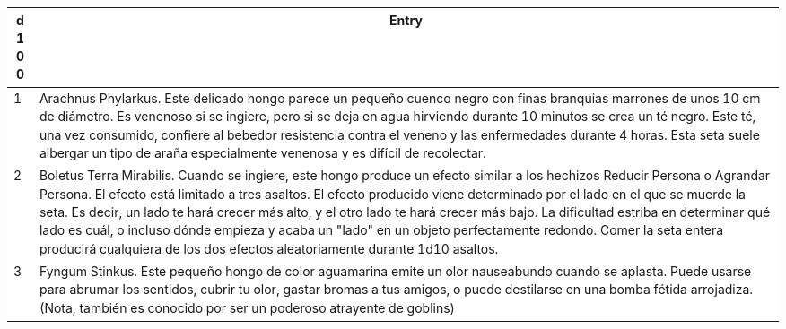 | d100 | Entry                                                                                                                                                                                                                                                                                                                                                                                                                                                                                                                                                                                                                                                                                                                                                                                                                                                                                                                                                                                                                                                                                       |
| ---- | ------------------------------------------------------------------------------------------------------------------------------------------------------------------------------------------------------------------------------------------------------------------------------------------------------------------------------------------------------------------------------------------------------------------------------------------------------------------------------------------------------------------------------------------------------------------------------------------------------------------------------------------------------------------------------------------------------------------------------------------------------------------------------------------------------------------------------------------------------------------------------------------------------------------------------------------------------------------------------------------------------------------------------------------------------------------------------------------- |
| 1    | Arachnus Phylarkus. Este delicado hongo parece un pequeño cuenco negro con finas branquias marrones de unos 10 cm de diámetro. Es venenoso si se ingiere, pero si se deja en agua hirviendo durante 10 minutos se crea un té negro. Este té, una vez consumido, confiere al bebedor resistencia contra el veneno y las enfermedades durante 4 horas. Esta seta suele albergar un tipo de araña especialmente venenosa y es difícil de recolectar.                                                                                                                                                                                                                                                                                                                                                                                                                                                                                                                                                                                                                                           |
| 2    | Boletus Terra Mirabilis. Cuando se ingiere, este hongo produce un efecto similar a los hechizos Reducir Persona o Agrandar Persona. El efecto está limitado a tres asaltos. El efecto producido viene determinado por el lado en el que se muerde la seta. Es decir, un lado te hará crecer más alto, y el otro lado te hará crecer más bajo. La dificultad estriba en determinar qué lado es cuál, o incluso dónde empieza y acaba un "lado" en un objeto perfectamente redondo. Comer la seta entera producirá cualquiera de los dos efectos aleatoriamente durante 1d10 asaltos.                                                                                                                                                                                                                                                                                                                                                                                                                                                                                                         |
| 3    | Fyngum Stinkus. Este pequeño hongo de color aguamarina emite un olor nauseabundo cuando se aplasta. Puede usarse para abrumar los sentidos, cubrir tu olor, gastar bromas a tus amigos, o puede destilarse en una bomba fétida arrojadiza. (Nota, también es conocido por ser un poderoso atrayente de goblins)                                                                                                                                                                                                                                                                                                                                                                                                                                                                                                                                                                                                                                                                                                                                                                             |